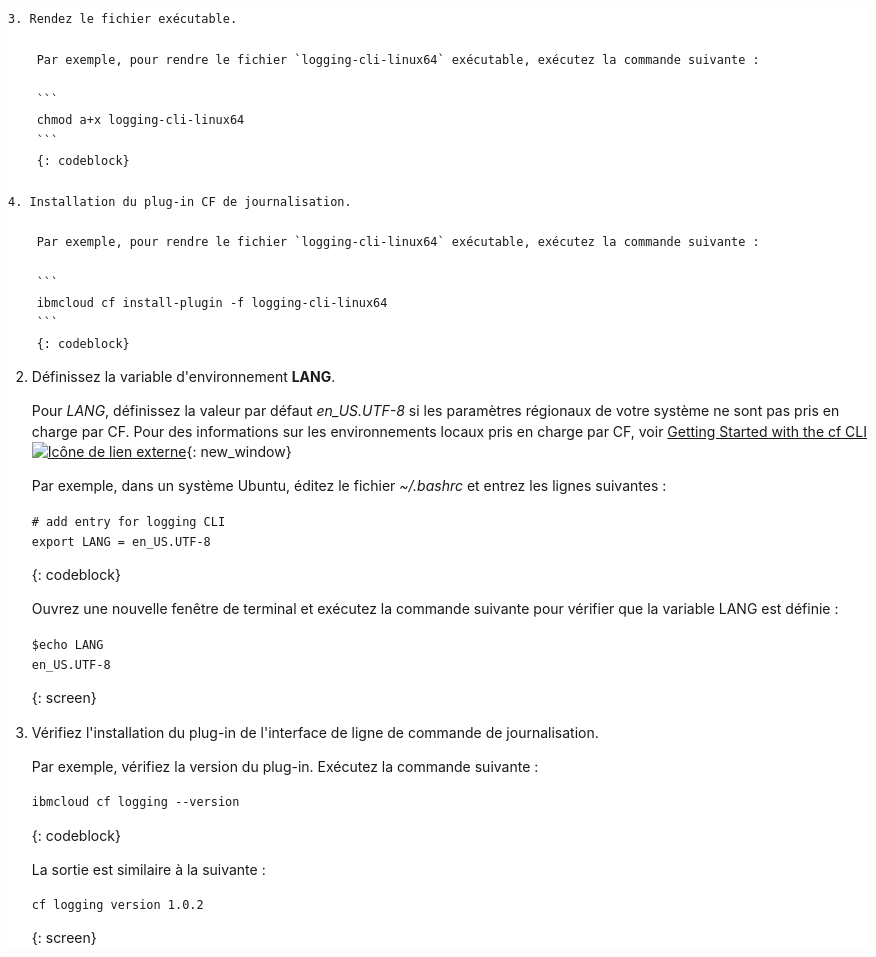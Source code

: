     3. Rendez le fichier exécutable.
    
        Par exemple, pour rendre le fichier `logging-cli-linux64` exécutable, exécutez la commande suivante :
        
        ```
        chmod a+x logging-cli-linux64
        ```
        {: codeblock}

    4. Installation du plug-in CF de journalisation.
    
        Par exemple, pour rendre le fichier `logging-cli-linux64` exécutable, exécutez la commande suivante :
        
        ```
        ibmcloud cf install-plugin -f logging-cli-linux64
        ```
        {: codeblock}

2. Définissez la variable d'environnement **LANG**.

    Pour *LANG*, définissez la valeur par défaut *en_US.UTF-8* si les paramètres régionaux de votre système ne sont pas pris en charge par CF. Pour des informations
sur les environnements locaux pris en charge par CF, voir [Getting Started with the cf CLI
![Icône de lien externe](../../../../icons/launch-glyph.svg "Icône de lien externe")](https://docs.cloudfoundry.org/cf-cli/getting-started.html){: new_window}
	
	Par exemple, dans un système Ubuntu, éditez le fichier *~/.bashrc* et entrez les lignes suivantes :
    
    ```
    # add entry for logging CLI
    export LANG = en_US.UTF-8
    ```
    {: codeblock}
    
    Ouvrez une nouvelle fenêtre de terminal et exécutez la commande suivante pour vérifier que la variable LANG est définie :
    
    ```
    $echo LANG
    en_US.UTF-8
    ```
    {: screen}   
    
3. Vérifiez l'installation du plug-in de l'interface de ligne de commande de journalisation.
  
    Par exemple, vérifiez la version du plug-in. Exécutez la commande suivante :
    
    ```
    ibmcloud cf logging --version
    ```
    {: codeblock}
    
    La sortie est similaire à la suivante :
   
    ```
    cf logging version 1.0.2
    ```
    {: screen}
